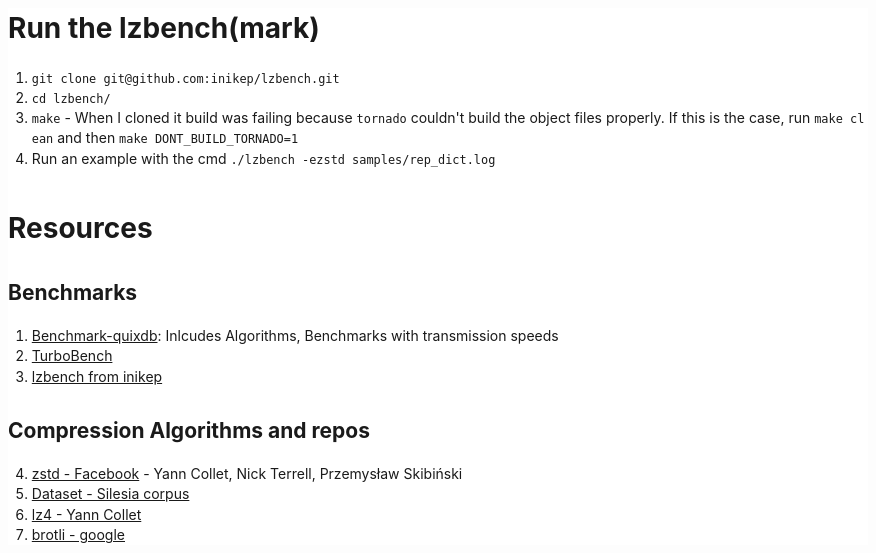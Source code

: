 # Run the lzbench(mark)
1. `git clone git@github.com:inikep/lzbench.git`
2. `cd lzbench/`
3. `make` - When I cloned it build was failing because `tornado` couldn't build the object files properly. If this is the case, run `make clean` and then `make DONT_BUILD_TORNADO=1`
4. Run an example with the cmd `./lzbench -ezstd samples/rep_dict.log`

# Resources
## Benchmarks
1. [Benchmark-quixdb](https://quixdb.github.io/squash-benchmark/#results): Inlcudes Algorithms, Benchmarks with transmission speeds
2. [TurboBench](https://sites.google.com/site/powturbo/compression-benchmark)
3. [lzbench from inikep](https://github.com/inikep/lzbench)
## Compression Algorithms and repos
4. [zstd - Facebook](https://github.com/facebook/zstd#the-case-for-small-data-compression) - Yann Collet, Nick Terrell, Przemysław Skibiński
5. [Dataset - Silesia corpus](http://sun.aei.polsl.pl/~sdeor/index.php?page=silesia)
6. [lz4 - Yann Collet](https://github.com/lz4/lz4)
7. [brotli - google](https://github.com/google/brotli)